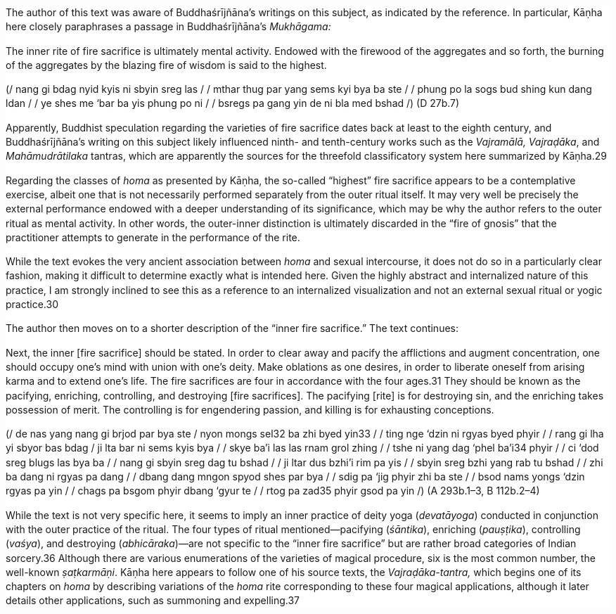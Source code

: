 The author of this text was aware of Buddhaśrījñāna’s writings on this subject, as indicated by the reference. In particular, Kāṇha here closely paraphrases a passage in Buddhaśrījñāna’s *Mukhāgama:*

The inner rite of fire sacrifice is ultimately mental activity. Endowed with the firewood of the aggregates and so forth, the burning of the aggregates by the blazing fire of wisdom is said to the highest.

\(/ nang gi bdag nyid kyis ni sbyin sreg las / / mthar thug par yang sems kyi bya ba ste / / phung po la sogs bud shing kun dang ldan / / ye shes me ‘bar ba yis phung po ni / / bsregs pa gang yin de ni bla med bshad /\) \(D 27b.7\)

Apparently, Buddhist speculation regarding the varieties of fire sacrifice dates back at least to the eighth century, and Buddhaśrījñāna’s writing on this subject likely influenced ninth- and tenth-century works such as the *Vajramālā, Vajraḍāka*, and *Mahāmudrātilaka* tantras, which are apparently the sources for the threefold classificatory system here summarized by Kāṇha.29

Regarding the classes of *homa* as presented by Kāṇha, the so-called “highest” fire sacrifice appears to be a contemplative exercise, albeit one that is not necessarily performed separately from the outer ritual itself. It may very well be precisely the external performance endowed with a deeper understanding of its significance, which may be why the author refers to the outer ritual as mental activity. In other words, the outer-inner distinction is ultimately discarded in the “fire of gnosis” that the practitioner attempts to generate in the performance of the rite.

While the text evokes the very ancient association between *homa* and sexual intercourse, it does not do so in a particularly clear fashion, making it difficult to determine exactly what is intended here. Given the highly abstract and internalized nature of this practice, I am strongly inclined to see this as a reference to an internalized visualization and not an external sexual ritual or yogic practice.30

The author then moves on to a shorter description of the “inner fire sacrifice.” The text continues:

Next, the inner \[fire sacrifice\] should be stated. In order to clear away and pacify the afflictions and augment concentration, one should occupy one’s mind with union with one’s deity. Make oblations as one desires, in order to liberate oneself from arising karma and to extend one’s life. The fire sacrifices are four in accordance with the four ages.31 They should be known as the pacifying, enriching, controlling, and destroying \[fire sacrifices\]. The pacifying \[rite\] is for destroying sin, and the enriching takes possession of merit. The controlling is for engendering passion, and killing is for exhausting conceptions.

\(/ de nas yang nang gi brjod par bya ste / nyon mongs sel32 ba zhi byed yin33 / / ting nge ‘dzin ni rgyas byed phyir / / rang gi lha yi sbyor bas bdag / ji lta bar ni sems kyis bya / / skye ba’i las las rnam grol zhing / / tshe ni yang dag ‘phel ba’i34 phyir / / ci ‘dod sreg blugs las bya ba / / nang gi sbyin sreg dag tu bshad / / ji ltar dus bzhi’i rim pa yis / / sbyin sreg bzhi yang rab tu bshad / / zhi ba dang ni rgyas pa dang / / dbang dang mngon spyod shes par bya / / sdig pa ‘jig phyir zhi ba ste / / bsod nams yongs ‘dzin rgyas pa yin / / chags pa bsgom phyir dbang ‘gyur te / / rtog pa zad35 phyir gsod pa yin /\) \(A 293b.1–3, B 112b.2–4\)

While the text is not very specific here, it seems to imply an inner practice of deity yoga \(*devatāyoga*\) conducted in conjunction with the outer practice of the ritual. The four types of ritual mentioned—pacifying \(*śāntika*\), enriching \(*pauṣṭika*\), controlling \(*vaśya*\), and destroying \(*abhicāraka*\)—are not specific to the “inner fire sacrifice” but are rather broad categories of Indian sorcery.36 Although there are various enumerations of the varieties of magical procedure, six is the most common number, the well-known *ṣaṭkarmāṇi*. Kāṇha here appears to follow one of his source texts, the *Vajraḍāka-tantra,* which begins one of its chapters on *homa* by describing variations of the *homa* rite corresponding to these four magical applications, although it later details other applications, such as summoning and expelling.37
